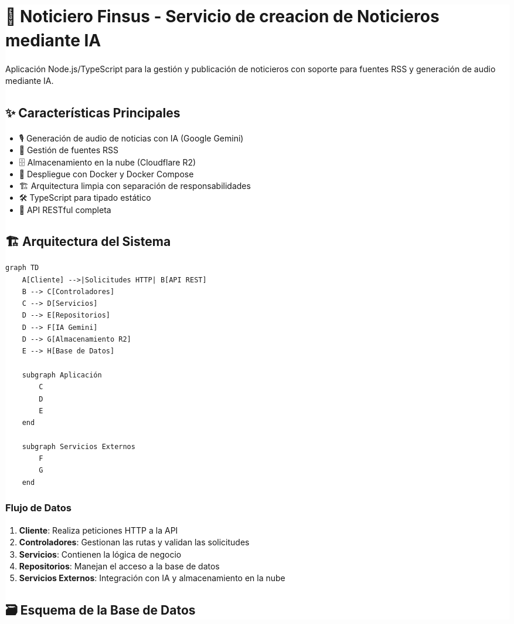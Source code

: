 # 📰 Noticiero Finsus - Servicio de creacion de Noticieros mediante IA

Aplicación Node.js/TypeScript para la gestión y publicación de noticieros con soporte para fuentes RSS y generación de audio mediante IA.

## ✨ Características Principales

- 🎙️ Generación de audio de noticias con IA (Google Gemini)
- 📡 Gestión de fuentes RSS
- 🗄️ Almacenamiento en la nube (Cloudflare R2)
- 🐳 Despliegue con Docker y Docker Compose
- 🏗️ Arquitectura limpia con separación de responsabilidades
- 🛠️ TypeScript para tipado estático
- 🔄 API RESTful completa

## 🏗️ Arquitectura del Sistema

```mermaid
graph TD
    A[Cliente] -->|Solicitudes HTTP| B[API REST]
    B --> C[Controladores]
    C --> D[Servicios]
    D --> E[Repositorios]
    D --> F[IA Gemini]
    D --> G[Almacenamiento R2]
    E --> H[Base de Datos]
    
    subgraph Aplicación
        C
        D
        E
    end
    
    subgraph Servicios Externos
        F
        G
    end
```


### Flujo de Datos
1. **Cliente**: Realiza peticiones HTTP a la API
2. **Controladores**: Gestionan las rutas y validan las solicitudes
3. **Servicios**: Contienen la lógica de negocio
4. **Repositorios**: Manejan el acceso a la base de datos
5. **Servicios Externos**: Integración con IA y almacenamiento en la nube

## 🗃️ Esquema de la Base de Datos

